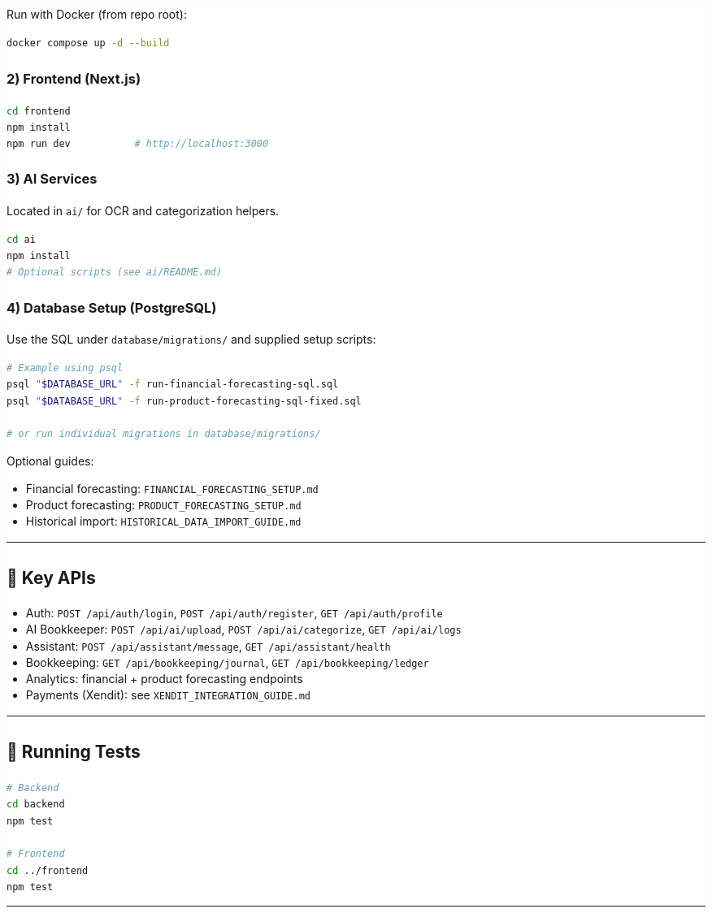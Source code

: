 Run with Docker (from repo root):
```bash
docker compose up -d --build
```

### 2) Frontend (Next.js)
```bash
cd frontend
npm install
npm run dev           # http://localhost:3000
```

### 3) AI Services
Located in `ai/` for OCR and categorization helpers.
```bash
cd ai
npm install
# Optional scripts (see ai/README.md)
```

### 4) Database Setup (PostgreSQL)
Use the SQL under `database/migrations/` and supplied setup scripts:
```bash
# Example using psql
psql "$DATABASE_URL" -f run-financial-forecasting-sql.sql
psql "$DATABASE_URL" -f run-product-forecasting-sql-fixed.sql

# or run individual migrations in database/migrations/
```

Optional guides:
- Financial forecasting: `FINANCIAL_FORECASTING_SETUP.md`
- Product forecasting: `PRODUCT_FORECASTING_SETUP.md`
- Historical import: `HISTORICAL_DATA_IMPORT_GUIDE.md`

---

## 🔌 Key APIs

- Auth: `POST /api/auth/login`, `POST /api/auth/register`, `GET /api/auth/profile`
- AI Bookkeeper: `POST /api/ai/upload`, `POST /api/ai/categorize`, `GET /api/ai/logs`
- Assistant: `POST /api/assistant/message`, `GET /api/assistant/health`
- Bookkeeping: `GET /api/bookkeeping/journal`, `GET /api/bookkeeping/ledger`
- Analytics: financial + product forecasting endpoints
- Payments (Xendit): see `XENDIT_INTEGRATION_GUIDE.md`

---

## 🧪 Running Tests

```bash
# Backend
cd backend
npm test

# Frontend
cd ../frontend
npm test
```

---